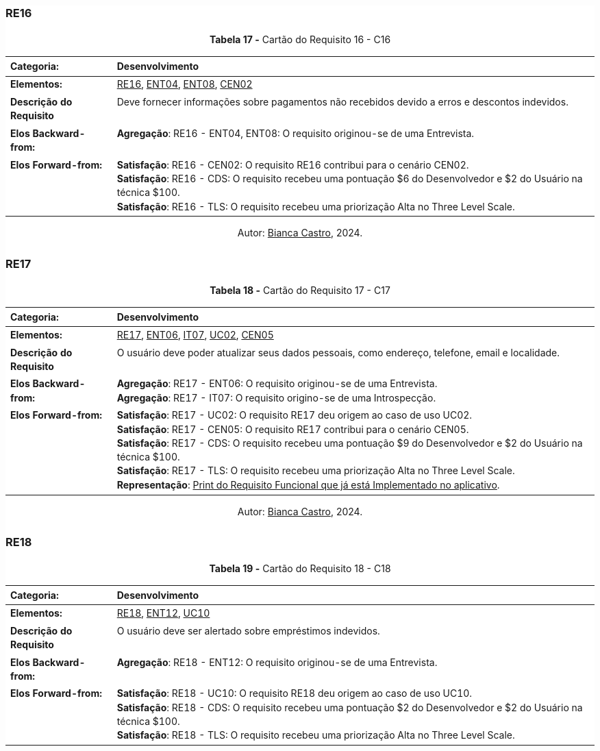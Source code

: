 ### RE16

<div align="center">
  <strong>Tabela 17 -</strong> Cartão do Requisito 16 - C16
</div>

<center>

| **Categoria:**           | Desenvolvimento                                   |
|:--|:--|
| **Elementos:**           | [RE16](../../elicitacao/requisitosElicitados), [ENT04](../../elicitacao/entrevista), [ENT08](../../elicitacao/entrevista), [CEN02](../../modelagem/cenarios)                          |
| **Descrição do Requisito** | Deve fornecer informações sobre pagamentos não recebidos devido a erros e descontos indevidos. |
| **Elos Backward-from:**  | **Agregação**: RE16 - ENT04, ENT08: O requisito originou-se de uma Entrevista. |
| **Elos Forward-from:**   | **Satisfação**: RE16 - CEN02: O requisito RE16 contribui para o cenário CEN02. <br> **Satisfação**: RE16 - CDS: O requisito recebeu uma pontuação $6 do Desenvolvedor e $2 do Usuário na técnica $100. <br> **Satisfação**: RE16 - TLS: O requisito recebeu uma priorização Alta no Three Level Scale. |

</center>

<p align="center">Autor: <a href="https://github.com/BiancaPatrocinio7">Bianca Castro</a>, 2024.</p>

### RE17

<div align="center">
  <strong>Tabela 18 -</strong> Cartão do Requisito 17 - C17
</div>

<center>

| **Categoria:**           | Desenvolvimento                                   |
|:--|:--|
| **Elementos:**           | [RE17](../../elicitacao/requisitosElicitados), [ENT06](../../elicitacao/entrevista), [IT07](../../elicitacao/Introspeccao), [UC02](../../modelagem/useCase), [CEN05](../../modelagem/cenarios) |
| **Descrição do Requisito** | O usuário deve poder atualizar seus dados pessoais, como endereço, telefone, email e localidade. |
| **Elos Backward-from:**  | **Agregação**: RE17 - ENT06: O requisito originou-se de uma Entrevista. <br> **Agregação**: RE17 - IT07: O requisito origino-se de uma Introspecção.  |
| **Elos Forward-from:**   | **Satisfação**: RE17 - UC02: O requisito RE17 deu origem ao caso de uso UC02. <br> **Satisfação**: RE17 - CEN05: O requisito RE17 contribui para o cenário CEN05. <br> **Satisfação**: RE17 - CDS: O requisito recebeu uma pontuação $9 do Desenvolvedor e $2 do Usuário na técnica $100. <br> **Satisfação**: RE17 - TLS: O requisito recebeu uma priorização Alta no Three Level Scale. <br> **Representação**: [Print do Requisito Funcional que já está Implementado no aplicativo](https://github.com/Requisitos-de-Software/2024.1-Meu-INSS/blob/main/docs/imagens/prints/RE17.jpeg). |

</center>

<p align="center">Autor: <a href="https://github.com/BiancaPatrocinio7">Bianca Castro</a>, 2024.</p>

### RE18

<div align="center">
  <strong>Tabela 19 -</strong> Cartão do Requisito 18 - C18
</div>

<center>

| **Categoria:**           | Desenvolvimento                                   |
|:--|:--|
| **Elementos:**           | [RE18](../../elicitacao/requisitosElicitados), [ENT12](../../elicitacao/entrevista), [UC10](../../modelagem/useCase)                         |
| **Descrição do Requisito** | O usuário deve ser alertado sobre empréstimos indevidos. |
| **Elos Backward-from:**  | **Agregação**: RE18 - ENT12: O requisito originou-se de uma Entrevista. |
| **Elos Forward-from:**   | **Satisfação**: RE18 - UC10: O requisito RE18 deu origem ao caso de uso UC10. <br> **Satisfação**: RE18 - CDS: O requisito recebeu uma pontuação $2 do Desenvolvedor e $2 do Usuário na técnica $100. <br> **Satisfação**: RE18 - TLS: O requisito recebeu uma priorização Alta no Three Level Scale. |
